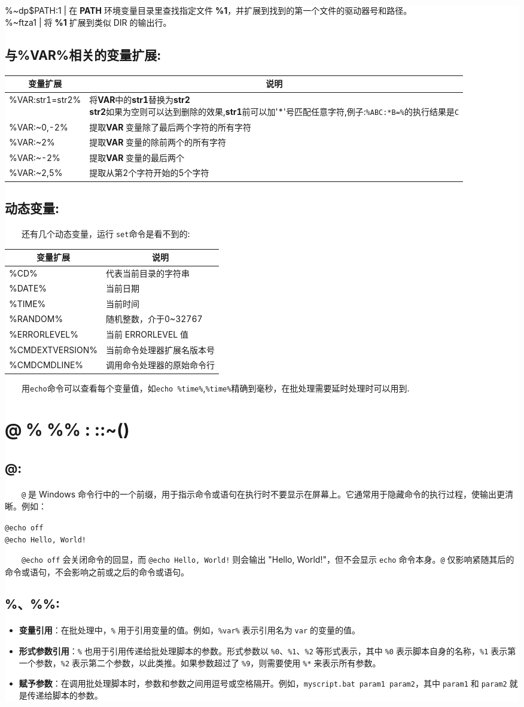  %~dp$PATH:1 | 在 **PATH** 环境变量目录里查找指定文件 **%1**，并扩展到找到的第一个文件的驱动器号和路径。                                                           
 %~ftza1     | 将 **%1** 扩展到类似 DIR 的输出行。                                                                                        


## **与%VAR%相关的变量扩展**:

 变量扩展            | 说明                                                                                                      
-----------------|---------------------------------------------------------------------------------------------------------
 %VAR:str1=str2% | 将**VAR**中的**str1**替换为**str2**</br>**str2**如果为空则可以达到删除的效果,**str1**前可以加'*'号匹配任意字符,例子:`%ABC:*B=%`的执行结果是`C` 
 %VAR:~0,-2%     | 提取**VAR** 变量除了最后两个字符的所有字符                                                                               
 %VAR:~2%        | 提取**VAR** 变量的除前两个的所有字符                                                                                  
 %VAR:~-2%       | 提取**VAR** 变量的最后两个                                                                                       
 %VAR:~2,5%      | 提取从第2个字符开始的5个字符                                                                                         

## **动态变量**:  
&emsp;&emsp;还有几个动态变量，运行 `set`命令是看不到的:  

 变量扩展|说明                  
-------------|-------------------
 %CD%             | 代表当前目录的字符串
 %DATE%           | 当前日期
 %TIME%           | 当前时间
 %RANDOM%         | 随机整数，介于0~32767
 %ERRORLEVEL%     | 当前 ERRORLEVEL 值
 %CMDEXTVERSION%  | 当前命令处理器扩展名版本号
 %CMDCMDLINE%     | 调用命令处理器的原始命令行

&emsp;&emsp;用`echo`命令可以查看每个变量值，如`echo %time%`,`%time%`精确到毫秒，在批处理需要延时处理时可以用到.  

# @ % %% : ::~()  
## **@**:
&emsp;&emsp;`@` 是 Windows 命令行中的一个前缀，用于指示命令或语句在执行时不要显示在屏幕上。它通常用于隐藏命令的执行过程，使输出更清晰。例如：  
```batch
@echo off
@echo Hello, World!
```
&emsp;&emsp;`@echo off` 会关闭命令的回显，而 `@echo Hello, World!` 则会输出 "Hello, World!"，但不会显示 `echo` 命令本身。`@` 仅影响紧随其后的命令或语句，不会影响之前或之后的命令或语句。  

## **%、%%**:  

- **变量引用**：在批处理中，`%` 用于引用变量的值。例如，`%var%` 表示引用名为 `var` 的变量的值。

- **形式参数引用**：`%` 也用于引用传递给批处理脚本的参数。形式参数以 `%0`、`%1`、`%2` 等形式表示，其中 `%0` 表示脚本自身的名称，`%1` 表示第一个参数，`%2` 表示第二个参数，以此类推。如果参数超过了 `%9`，则需要使用 `%*` 来表示所有参数。

- **赋予参数**：在调用批处理脚本时，参数和参数之间用逗号或空格隔开。例如，`myscript.bat param1 param2`，其中 `param1` 和 `param2` 就是传递给脚本的参数。
